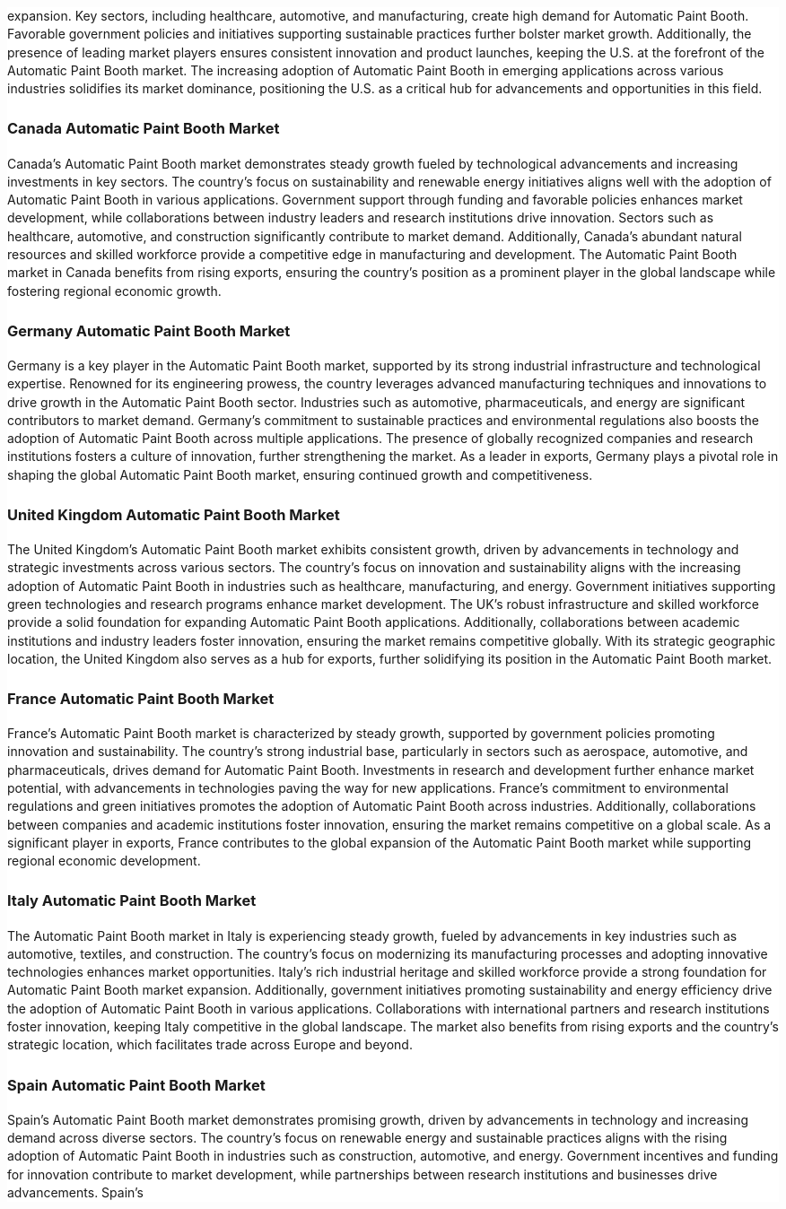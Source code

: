 expansion. Key sectors, including healthcare, automotive, and manufacturing, create high demand for Automatic Paint Booth. Favorable government policies and initiatives supporting sustainable practices further bolster market growth. Additionally, the presence of leading market players ensures consistent innovation and product launches, keeping the U.S. at the forefront of the Automatic Paint Booth market. The increasing adoption of Automatic Paint Booth in emerging applications across various industries solidifies its market dominance, positioning the U.S. as a critical hub for advancements and opportunities in this field.</p><h3>Canada Automatic Paint Booth Market</h3><p>Canada&rsquo;s Automatic Paint Booth market demonstrates steady growth fueled by technological advancements and increasing investments in key sectors. The country&rsquo;s focus on sustainability and renewable energy initiatives aligns well with the adoption of Automatic Paint Booth in various applications. Government support through funding and favorable policies enhances market development, while collaborations between industry leaders and research institutions drive innovation. Sectors such as healthcare, automotive, and construction significantly contribute to market demand. Additionally, Canada&rsquo;s abundant natural resources and skilled workforce provide a competitive edge in manufacturing and development. The Automatic Paint Booth market in Canada benefits from rising exports, ensuring the country&rsquo;s position as a prominent player in the global landscape while fostering regional economic growth.</p><h3>Germany Automatic Paint Booth Market</h3><p>Germany is a key player in the Automatic Paint Booth market, supported by its strong industrial infrastructure and technological expertise. Renowned for its engineering prowess, the country leverages advanced manufacturing techniques and innovations to drive growth in the Automatic Paint Booth sector. Industries such as automotive, pharmaceuticals, and energy are significant contributors to market demand. Germany&rsquo;s commitment to sustainable practices and environmental regulations also boosts the adoption of Automatic Paint Booth across multiple applications. The presence of globally recognized companies and research institutions fosters a culture of innovation, further strengthening the market. As a leader in exports, Germany plays a pivotal role in shaping the global Automatic Paint Booth market, ensuring continued growth and competitiveness.</p><h3>United Kingdom Automatic Paint Booth Market</h3><p>The United Kingdom&rsquo;s Automatic Paint Booth market exhibits consistent growth, driven by advancements in technology and strategic investments across various sectors. The country&rsquo;s focus on innovation and sustainability aligns with the increasing adoption of Automatic Paint Booth in industries such as healthcare, manufacturing, and energy. Government initiatives supporting green technologies and research programs enhance market development. The UK&rsquo;s robust infrastructure and skilled workforce provide a solid foundation for expanding Automatic Paint Booth applications. Additionally, collaborations between academic institutions and industry leaders foster innovation, ensuring the market remains competitive globally. With its strategic geographic location, the United Kingdom also serves as a hub for exports, further solidifying its position in the Automatic Paint Booth market.</p><h3>France Automatic Paint Booth Market</h3><p>France&rsquo;s Automatic Paint Booth market is characterized by steady growth, supported by government policies promoting innovation and sustainability. The country&rsquo;s strong industrial base, particularly in sectors such as aerospace, automotive, and pharmaceuticals, drives demand for Automatic Paint Booth. Investments in research and development further enhance market potential, with advancements in technologies paving the way for new applications. France&rsquo;s commitment to environmental regulations and green initiatives promotes the adoption of Automatic Paint Booth across industries. Additionally, collaborations between companies and academic institutions foster innovation, ensuring the market remains competitive on a global scale. As a significant player in exports, France contributes to the global expansion of the Automatic Paint Booth market while supporting regional economic development.</p><h3>Italy Automatic Paint Booth Market</h3><p>The Automatic Paint Booth market in Italy is experiencing steady growth, fueled by advancements in key industries such as automotive, textiles, and construction. The country&rsquo;s focus on modernizing its manufacturing processes and adopting innovative technologies enhances market opportunities. Italy&rsquo;s rich industrial heritage and skilled workforce provide a strong foundation for Automatic Paint Booth market expansion. Additionally, government initiatives promoting sustainability and energy efficiency drive the adoption of Automatic Paint Booth in various applications. Collaborations with international partners and research institutions foster innovation, keeping Italy competitive in the global landscape. The market also benefits from rising exports and the country&rsquo;s strategic location, which facilitates trade across Europe and beyond.</p><h3>Spain Automatic Paint Booth Market</h3><p>Spain&rsquo;s Automatic Paint Booth market demonstrates promising growth, driven by advancements in technology and increasing demand across diverse sectors. The country&rsquo;s focus on renewable energy and sustainable practices aligns with the rising adoption of Automatic Paint Booth in industries such as construction, automotive, and energy. Government incentives and funding for innovation contribute to market development, while partnerships between research institutions and businesses drive advancements. Spain&rsquo;s